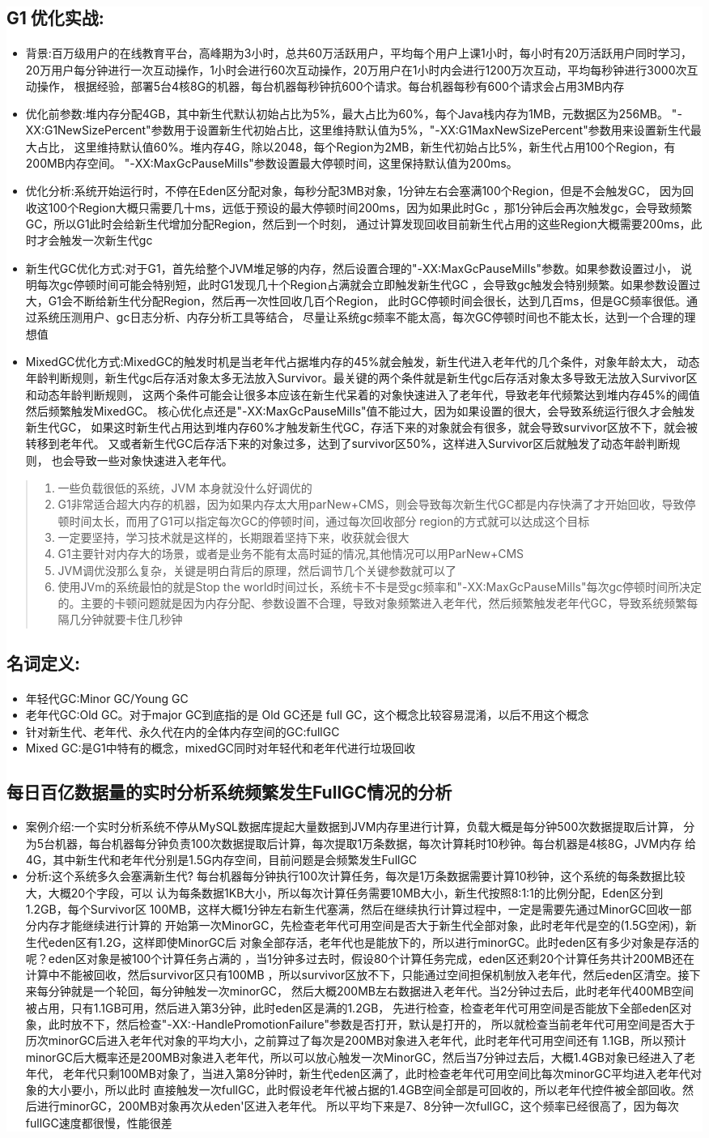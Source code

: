 ## G1 优化实战:
* 背景:百万级用户的在线教育平台，高峰期为3小时，总共60万活跃用户，平均每个用户上课1小时，每小时有20万活跃用户同时学习，
20万用户每分钟进行一次互动操作，1小时会进行60次互动操作，20万用户在1小时内会进行1200万次互动，平均每秒钟进行3000次互动操作，
根据经验，部署5台4核8G的机器，每台机器每秒钟抗600个请求。每台机器每秒有600个请求会占用3MB内存

* 优化前参数:堆内存分配4GB，其中新生代默认初始占比为5%，最大占比为60%，每个Java栈内存为1MB，元数据区为256MB。
"-XX:G1NewSizePercent"参数用于设置新生代初始占比，这里维持默认值为5%，"-XX:G1MaxNewSizePercent"参数用来设置新生代最大占比，
这里维持默认值60%。堆内存4G，除以2048，每个Region为2MB，新生代初始占比5%，新生代占用100个Region，有200MB内存空间。
"-XX:MaxGcPauseMills"参数设置最大停顿时间，这里保持默认值为200ms。

* 优化分析:系统开始运行时，不停在Eden区分配对象，每秒分配3MB对象，1分钟左右会塞满100个Region，但是不会触发GC，
因为回收这100个Region大概只需要几十ms，远低于预设的最大停顿时间200ms，因为如果此时Gc
，那1分钟后会再次触发gc，会导致频繁GC，所以G1此时会给新生代增加分配Region，然后到一个时刻，
通过计算发现回收目前新生代占用的这些Region大概需要200ms，此时才会触发一次新生代gc

* 新生代GC优化方式:对于G1，首先给整个JVM堆足够的内存，然后设置合理的"-XX:MaxGcPauseMills"参数。如果参数设置过小，
说明每次gc停顿时间可能会特别短，此时G1发现几十个Region占满就会立即触发新生代GC
，会导致gc触发会特别频繁。如果参数设置过大，G1会不断给新生代分配Region，然后再一次性回收几百个Region，
此时GC停顿时间会很长，达到几百ms，但是GC频率很低。通过系统压测用户、gc日志分析、内存分析工具等结合，
尽量让系统gc频率不能太高，每次GC停顿时间也不能太长，达到一个合理的理想值

* MixedGC优化方式:MixedGC的触发时机是当老年代占据堆内存的45%就会触发，新生代进入老年代的几个条件，对象年龄太大，
动态年龄判断规则，新生代gc后存活对象太多无法放入Survivor。最关键的两个条件就是新生代gc后存活对象太多导致无法放入Survivor区和动态年龄判断规则，
这两个条件可能会让很多本应该在新生代呆着的对象快速进入了老年代，导致老年代频繁达到堆内存45%的阈值然后频繁触发MixedGC。
核心优化点还是"-XX:MaxGcPauseMills"值不能过大，因为如果设置的很大，会导致系统运行很久才会触发新生代GC，
如果这时新生代占用达到堆内存60%才触发新生代GC，存活下来的对象就会有很多，就会导致survivor区放不下，就会被转移到老年代。
又或者新生代GC后存活下来的对象过多，达到了survivor区50%，这样进入Survivor区后就触发了动态年龄判断规则，
也会导致一些对象快速进入老年代。

>1. 一些负载很低的系统，JVM 本身就没什么好调优的
>2. G1非常适合超大内存的机器，因为如果内存太大用parNew+CMS，则会导致每次新生代GC都是内存快满了才开始回收，导致停顿时间太长，而用了G1可以指定每次GC的停顿时间，通过每次回收部分
region的方式就可以达成这个目标
>3. 一定要坚持，学习技术就是这样的，长期跟着坚持下来，收获就会很大
>4. G1主要针对内存大的场景，或者是业务不能有太高时延的情况,其他情况可以用ParNew+CMS
>5. JVM调优没那么复杂，关键是明白背后的原理，然后调节几个关键参数就可以了
>6. 使用JVm的系统最怕的就是Stop the world时间过长，系统卡不卡是受gc频率和"-XX:MaxGcPauseMills"每次gc停顿时间所决定的。主要的卡顿问题就是因为内存分配、参数设置不合理，导致对象频繁进入老年代，然后频繁触发老年代GC，导致系统频繁每隔几分钟就要卡住几秒钟

## 名词定义:
* 年轻代GC:Minor GC/Young GC
* 老年代GC:Old GC。对于major GC到底指的是 Old GC还是 full GC，这个概念比较容易混淆，以后不用这个概念
* 针对新生代、老年代、永久代在内的全体内存空间的GC:fullGC
* Mixed GC:是G1中特有的概念，mixedGC同时对年轻代和老年代进行垃圾回收

## 每日百亿数据量的实时分析系统频繁发生FullGC情况的分析
* 案例介绍:一个实时分析系统不停从MySQL数据库提起大量数据到JVM内存里进行计算，负载大概是每分钟500次数据提取后计算，
分为5台机器，每台机器每分钟负责100次数据提取后计算，每次提取1万条数据，每次计算耗时10秒钟。每台机器是4核8G，JVM内存
给4G，其中新生代和老年代分别是1.5G内存空间，目前问题是会频繁发生FullGC
* 分析:这个系统多久会塞满新生代?
每台机器每分钟执行100次计算任务，每次是1万条数据需要计算10秒钟，这个系统的每条数据比较大，大概20个字段，可以
认为每条数据1KB大小，所以每次计算任务需要10MB大小，新生代按照8:1:1的比例分配，Eden区分到1.2GB，每个Survivor区
100MB，这样大概1分钟左右新生代塞满，然后在继续执行计算过程中，一定是需要先通过MinorGC回收一部分内存才能继续进行计算的
开始第一次MinorGC，先检查老年代可用空间是否大于新生代全部对象，此时老年代是空的(1.5G空闲)，新生代eden区有1.2G，这样即使MinorGC后
对象全部存活，老年代也是能放下的，所以进行minorGC。此时eden区有多少对象是存活的呢？eden区对象是被100个计算任务占满的
，当1分钟多过去时，假设80个计算任务完成，eden区还剩20个计算任务共计200MB还在计算中不能被回收，然后survivor区只有100MB
，所以survivor区放不下，只能通过空间担保机制放入老年代，然后eden区清空。接下来每分钟就是一个轮回，每分钟触发一次minorGC，
然后大概200MB左右数据进入老年代。当2分钟过去后，此时老年代400MB空间被占用，只有1.1GB可用，然后进入第3分钟，此时eden区是满的1.2GB，
先进行检查，检查老年代可用空间是否能放下全部eden区对象，此时放不下，然后检查"-XX:-HandlePromotionFailure"参数是否打开，默认是打开的，
所以就检查当前老年代可用空间是否大于历次minorGC后进入老年代对象的平均大小，之前算过了每次是200MB对象进入老年代，此时老年代可用空间还有
1.1GB，所以预计minorGC后大概率还是200MB对象进入老年代，所以可以放心触发一次MinorGC，然后当7分钟过去后，大概1.4GB对象已经进入了老年代，
老年代只剩100MB对象了，当进入第8分钟时，新生代eden区满了，此时检查老年代可用空间比每次minorGC平均进入老年代对象的大小要小，所以此时
直接触发一次fullGC，此时假设老年代被占据的1.4GB空间全部是可回收的，所以老年代控件被全部回收。然后进行minorGC，200MB对象再次从eden'区进入老年代。
所以平均下来是7、8分钟一次fullGC，这个频率已经很高了，因为每次fullGC速度都很慢，性能很差
